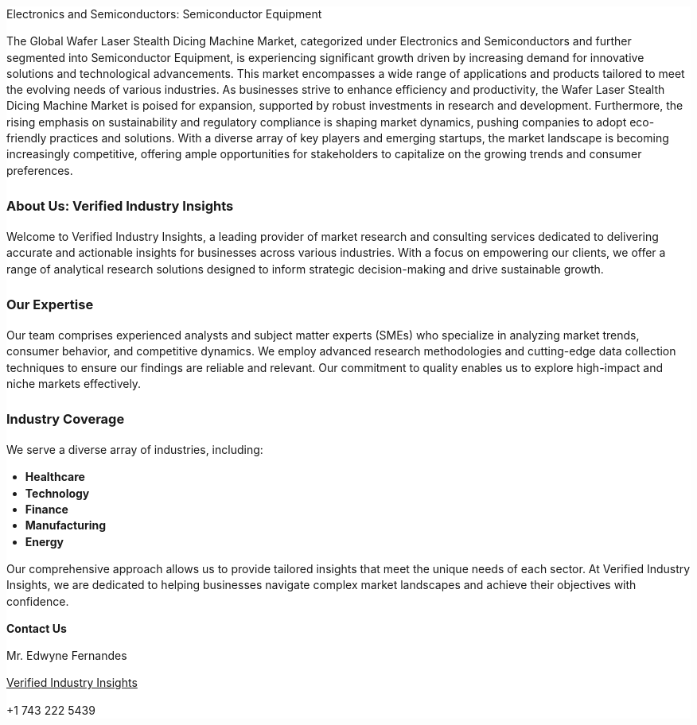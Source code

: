 Electronics and Semiconductors: Semiconductor Equipment </h3><p>The Global Wafer Laser Stealth Dicing Machine Market, categorized under Electronics and Semiconductors and further segmented into Semiconductor Equipment, is experiencing significant growth driven by increasing demand for innovative solutions and technological advancements. This market encompasses a wide range of applications and products tailored to meet the evolving needs of various industries. As businesses strive to enhance efficiency and productivity, the Wafer Laser Stealth Dicing Machine Market is poised for expansion, supported by robust investments in research and development. Furthermore, the rising emphasis on sustainability and regulatory compliance is shaping market dynamics, pushing companies to adopt eco-friendly practices and solutions. With a diverse array of key players and emerging startups, the market landscape is becoming increasingly competitive, offering ample opportunities for stakeholders to capitalize on the growing trends and consumer preferences.</p><h3>About Us: Verified Industry Insights</h3><p>Welcome to Verified Industry Insights, a leading provider of market research and consulting services dedicated to delivering accurate and actionable insights for businesses across various industries. With a focus on empowering our clients, we offer a range of analytical research solutions designed to inform strategic decision-making and drive sustainable growth.</p><h3>Our Expertise</h3><p>Our team comprises experienced analysts and subject matter experts (SMEs) who specialize in analyzing market trends, consumer behavior, and competitive dynamics. We employ advanced research methodologies and cutting-edge data collection techniques to ensure our findings are reliable and relevant. Our commitment to quality enables us to explore high-impact and niche markets effectively.</p><h3>Industry Coverage</h3><p>We serve a diverse array of industries, including:</p><ul><li><strong>Healthcare</strong></li><li><strong>Technology</strong></li><li><strong>Finance</strong></li><li><strong>Manufacturing</strong></li><li><strong>Energy</strong></li></ul><p>Our comprehensive approach allows us to provide tailored insights that meet the unique needs of each sector. At Verified Industry Insights, we are dedicated to helping businesses navigate complex market landscapes and achieve their objectives with confidence.</p><p><strong>Contact Us</strong></p><p>Mr. Edwyne Fernandes</p><p><a href="https://www.verifiedindustryinsights.com/">Verified Industry Insights</a></p><p>+1 743 222 5439</p>
